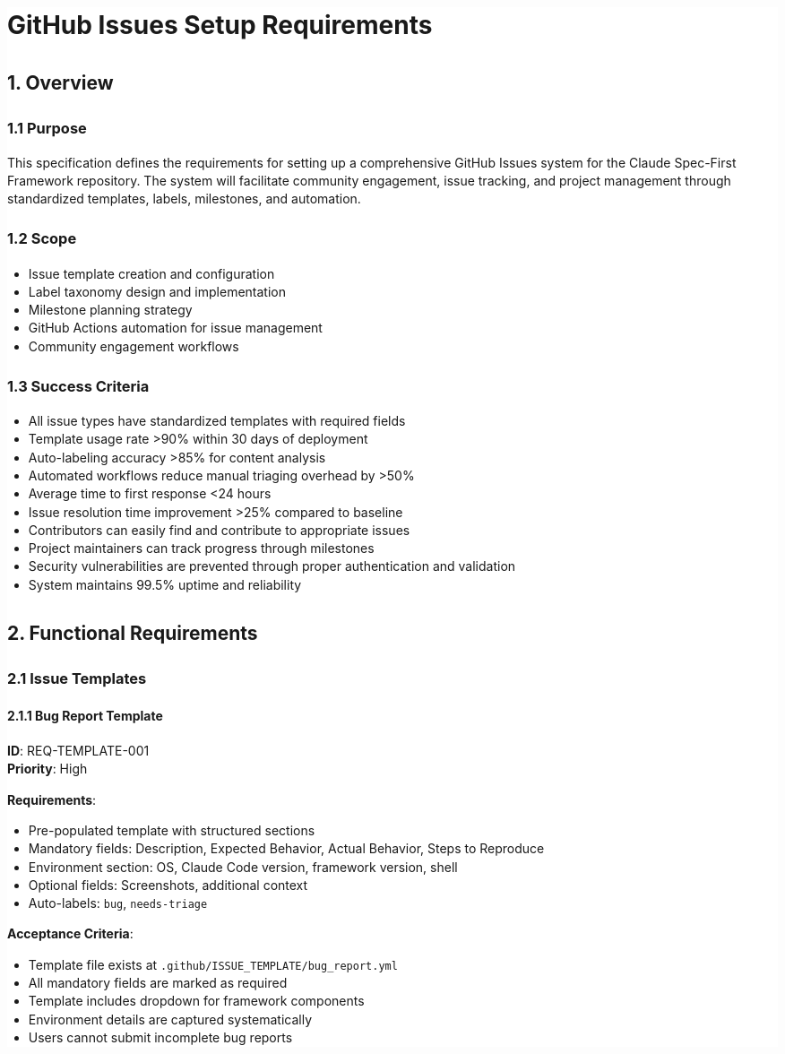 # GitHub Issues Setup Requirements

## 1. Overview

### 1.1 Purpose
This specification defines the requirements for setting up a comprehensive GitHub Issues system for the Claude Spec-First Framework repository. The system will facilitate community engagement, issue tracking, and project management through standardized templates, labels, milestones, and automation.

### 1.2 Scope
- Issue template creation and configuration
- Label taxonomy design and implementation
- Milestone planning strategy
- GitHub Actions automation for issue management
- Community engagement workflows

### 1.3 Success Criteria
- All issue types have standardized templates with required fields
- Template usage rate >90% within 30 days of deployment
- Auto-labeling accuracy >85% for content analysis
- Automated workflows reduce manual triaging overhead by >50%
- Average time to first response <24 hours
- Issue resolution time improvement >25% compared to baseline
- Contributors can easily find and contribute to appropriate issues
- Project maintainers can track progress through milestones
- Security vulnerabilities are prevented through proper authentication and validation
- System maintains 99.5% uptime and reliability

## 2. Functional Requirements

### 2.1 Issue Templates

#### 2.1.1 Bug Report Template
**ID**: REQ-TEMPLATE-001  
**Priority**: High  

**Requirements**:
- Pre-populated template with structured sections
- Mandatory fields: Description, Expected Behavior, Actual Behavior, Steps to Reproduce
- Environment section: OS, Claude Code version, framework version, shell
- Optional fields: Screenshots, additional context
- Auto-labels: `bug`, `needs-triage`

**Acceptance Criteria**:
- Template file exists at `.github/ISSUE_TEMPLATE/bug_report.yml`
- All mandatory fields are marked as required
- Template includes dropdown for framework components
- Environment details are captured systematically
- Users cannot submit incomplete bug reports

